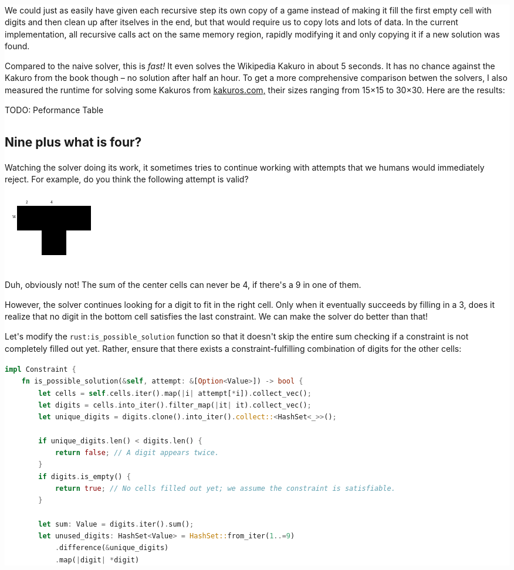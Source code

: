 We could just as easily have given each recursive step its own copy of a game instead of making it fill the first empty cell with digits and then clean up after itselves in the end, but that would require us to copy lots and lots of data.
In the current implementation, all recursive calls act on the same memory region, rapidly modifying it and only copying it if a new solution was found.

Compared to the naive solver, this is *fast!*
It even solves the Wikipedia Kakuro in about 5 seconds.
It has no chance against the Kakuro from the book though – no solution after half an hour.
To get a more comprehensive comparison betwen the solvers, I also measured the runtime for solving some Kakuros from [kakuros.com,](https://www.kakuros.com) their sizes ranging from 15&times;15 to 30&times;30.
Here are the results:

TODO: Peformance Table

## Nine plus what is four?

Watching the solver doing its work, it sometimes tries to continue working with attempts that we humans would immediately reject.
For example, do you think the following attempt is valid?

<div class="kakuro card">
<svg class="board" viewBox="50 50 400 300" xmlns="http://www.w3.org/2000/svg" style="max-height: 9em;">
<text class="clue" x="140" y="90" text-anchor="middle">2</text>
<text class="clue" x="240" y="90" text-anchor="middle">4</text>
<text class="clue" x="95" y="150" text-anchor="end">14</text>
<rect class="cell" x="100" y="100" height="100" width="100" />
<text class="digit" x="150" y="170" text-anchor="middle">2</text>
<rect class="cell" x="200" y="100" height="100" width="100" />
<text class="digit" x="250" y="170" text-anchor="middle">9</text>
<rect class="cell" x="300" y="100" height="100" width="100" />
<rect class="cell" x="200" y="200" height="100" width="100" />
</svg>
</div>

Duh, obviously not!
The sum of the center cells can never be 4, if there's a 9 in one of them.

However, the solver continues looking for a digit to fit in the right cell.
Only when it eventually succeeds by filling in a 3, does it realize that no digit in the bottom cell satisfies the last constraint.
We can make the solver do better than that!

Let's modify the `rust:is_possible_solution` function so that it doesn't skip the entire sum checking if a constraint is not completely filled out yet.
Rather, ensure that there exists a constraint-fulfilling combination of digits for the other cells:

```rust
impl Constraint {
    fn is_possible_solution(&self, attempt: &[Option<Value>]) -> bool {
        let cells = self.cells.iter().map(|i| attempt[*i]).collect_vec();
        let digits = cells.into_iter().filter_map(|it| it).collect_vec();
        let unique_digits = digits.clone().into_iter().collect::<HashSet<_>>();

        if unique_digits.len() < digits.len() {
            return false; // A digit appears twice.
        }
        if digits.is_empty() {
            return true; // No cells filled out yet; we assume the constraint is satisfiable.
        }

        let sum: Value = digits.iter().sum();
        let unused_digits: HashSet<Value> = HashSet::from_iter(1..=9)
            .difference(&unique_digits)
            .map(|digit| *digit)
```